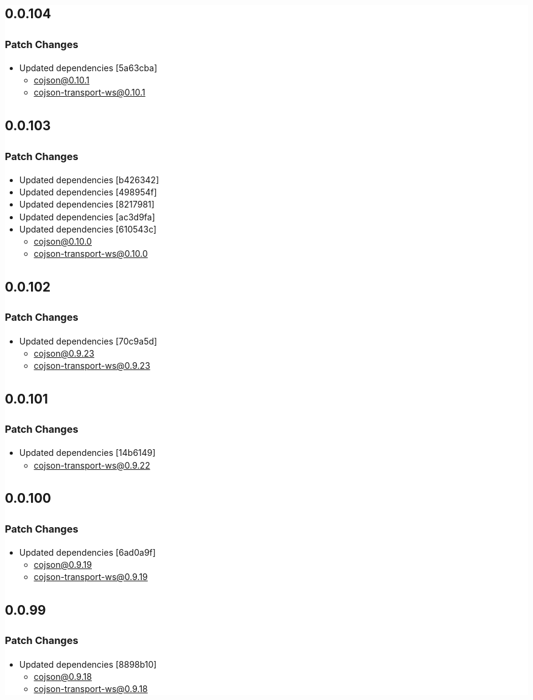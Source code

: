 ## 0.0.104

### Patch Changes

- Updated dependencies [5a63cba]
  - cojson@0.10.1
  - cojson-transport-ws@0.10.1

## 0.0.103

### Patch Changes

- Updated dependencies [b426342]
- Updated dependencies [498954f]
- Updated dependencies [8217981]
- Updated dependencies [ac3d9fa]
- Updated dependencies [610543c]
  - cojson@0.10.0
  - cojson-transport-ws@0.10.0

## 0.0.102

### Patch Changes

- Updated dependencies [70c9a5d]
  - cojson@0.9.23
  - cojson-transport-ws@0.9.23

## 0.0.101

### Patch Changes

- Updated dependencies [14b6149]
  - cojson-transport-ws@0.9.22

## 0.0.100

### Patch Changes

- Updated dependencies [6ad0a9f]
  - cojson@0.9.19
  - cojson-transport-ws@0.9.19

## 0.0.99

### Patch Changes

- Updated dependencies [8898b10]
  - cojson@0.9.18
  - cojson-transport-ws@0.9.18
